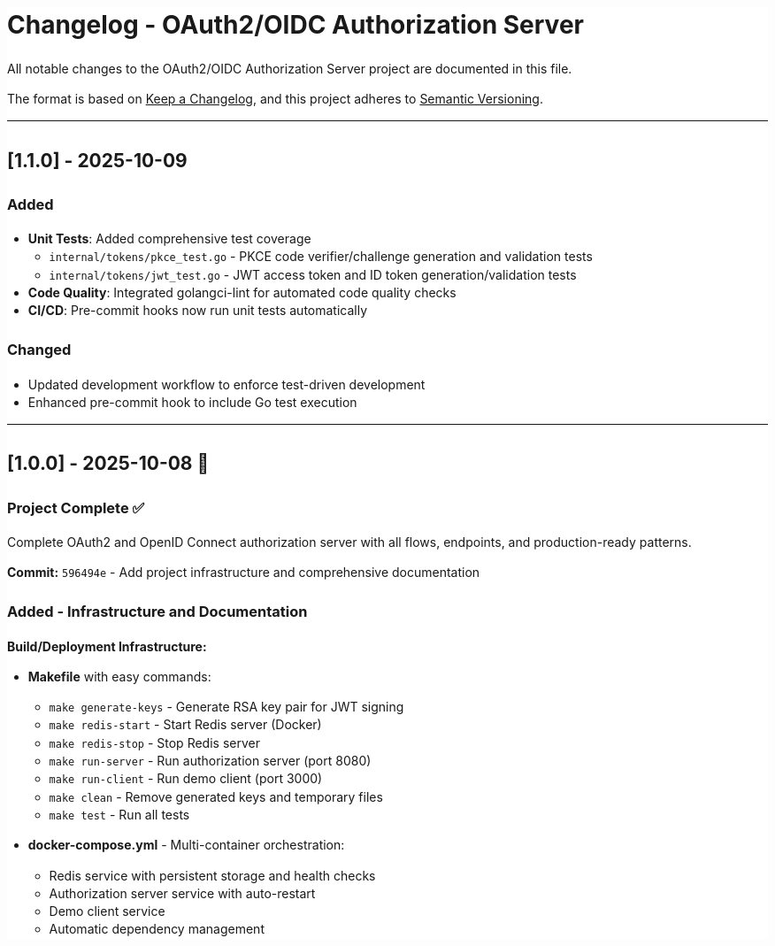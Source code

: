 # Changelog - OAuth2/OIDC Authorization Server

All notable changes to the OAuth2/OIDC Authorization Server project are documented in this file.

The format is based on [Keep a Changelog](https://keepachangelog.com/en/1.0.0/),
and this project adheres to [Semantic Versioning](https://semver.org/spec/v2.0.0.html).

---

## [1.1.0] - 2025-10-09

### Added
- **Unit Tests**: Added comprehensive test coverage
  - `internal/tokens/pkce_test.go` - PKCE code verifier/challenge generation and validation tests
  - `internal/tokens/jwt_test.go` - JWT access token and ID token generation/validation tests
- **Code Quality**: Integrated golangci-lint for automated code quality checks
- **CI/CD**: Pre-commit hooks now run unit tests automatically

### Changed
- Updated development workflow to enforce test-driven development
- Enhanced pre-commit hook to include Go test execution

---

## [1.0.0] - 2025-10-08 🎉

### Project Complete ✅

Complete OAuth2 and OpenID Connect authorization server with all flows, endpoints, and production-ready patterns.

**Commit:** `596494e` - Add project infrastructure and comprehensive documentation

### Added - Infrastructure and Documentation

**Build/Deployment Infrastructure:**
- **Makefile** with easy commands:
  - `make generate-keys` - Generate RSA key pair for JWT signing
  - `make redis-start` - Start Redis server (Docker)
  - `make redis-stop` - Stop Redis server
  - `make run-server` - Run authorization server (port 8080)
  - `make run-client` - Run demo client (port 3000)
  - `make clean` - Remove generated keys and temporary files
  - `make test` - Run all tests

- **docker-compose.yml** - Multi-container orchestration:
  - Redis service with persistent storage and health checks
  - Authorization server service with auto-restart
  - Demo client service
  - Automatic dependency management
